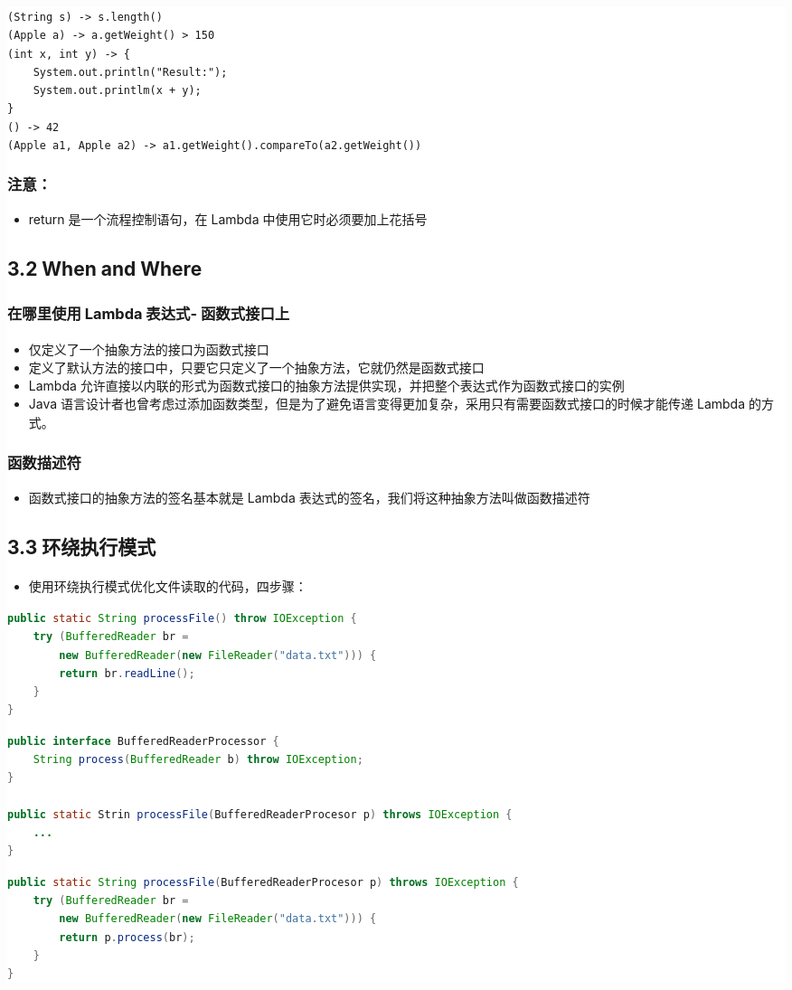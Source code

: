     (String s) -> s.length()
    (Apple a) -> a.getWeight() > 150
    (int x, int y) -> {
        System.out.println("Result:");
        System.out.printlm(x + y);
    }
    () -> 42
    (Apple a1, Apple a2) -> a1.getWeight().compareTo(a2.getWeight())

### 注意：
- return 是一个流程控制语句，在 Lambda 中使用它时必须要加上花括号


## 3.2 When and Where
### 在哪里使用 Lambda 表达式- 函数式接口上
- 仅定义了一个抽象方法的接口为函数式接口
- 定义了默认方法的接口中，只要它只定义了一个抽象方法，它就仍然是函数式接口
- Lambda 允许直接以内联的形式为函数式接口的抽象方法提供实现，并把整个表达式作为函数式接口的实例
- Java 语言设计者也曾考虑过添加函数类型，但是为了避免语言变得更加复杂，采用只有需要函数式接口的时候才能传递 Lambda 的方式。

### 函数描述符
- 函数式接口的抽象方法的签名基本就是 Lambda 表达式的签名，我们将这种抽象方法叫做函数描述符

## 3.3 环绕执行模式

- 使用环绕执行模式优化文件读取的代码，四步骤：

```java
public static String processFile() throw IOException {
    try (BufferedReader br = 
        new BufferedReader(new FileReader("data.txt"))) {
        return br.readLine();
    }
}
```

```java
public interface BufferedReaderProcessor {
    String process(BufferedReader b) throw IOException;
}

public static Strin processFile(BufferedReaderProcesor p) throws IOException {
    ...
}
```

```java
public static String processFile(BufferedReaderProcesor p) throws IOException {
    try (BufferedReader br = 
        new BufferedReader(new FileReader("data.txt"))) {
        return p.process(br);
    }
}
```
